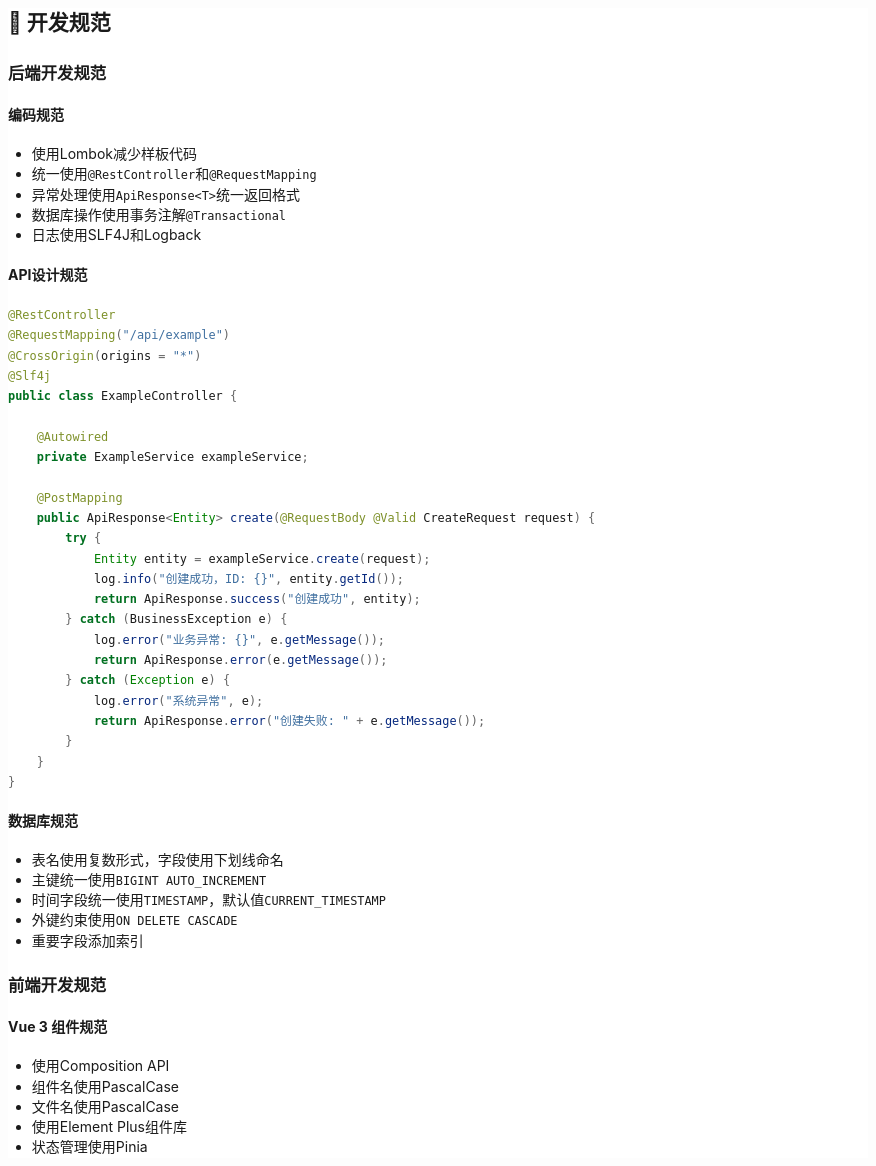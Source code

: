 ## 📝 开发规范

### 后端开发规范

#### 编码规范
- 使用Lombok减少样板代码
- 统一使用`@RestController`和`@RequestMapping`
- 异常处理使用`ApiResponse<T>`统一返回格式
- 数据库操作使用事务注解`@Transactional`
- 日志使用SLF4J和Logback

#### API设计规范
```java
@RestController
@RequestMapping("/api/example")
@CrossOrigin(origins = "*")
@Slf4j
public class ExampleController {
    
    @Autowired
    private ExampleService exampleService;
    
    @PostMapping
    public ApiResponse<Entity> create(@RequestBody @Valid CreateRequest request) {
        try {
            Entity entity = exampleService.create(request);
            log.info("创建成功，ID: {}", entity.getId());
            return ApiResponse.success("创建成功", entity);
        } catch (BusinessException e) {
            log.error("业务异常: {}", e.getMessage());
            return ApiResponse.error(e.getMessage());
        } catch (Exception e) {
            log.error("系统异常", e);
            return ApiResponse.error("创建失败: " + e.getMessage());
        }
    }
}
```

#### 数据库规范
- 表名使用复数形式，字段使用下划线命名
- 主键统一使用`BIGINT AUTO_INCREMENT`
- 时间字段统一使用`TIMESTAMP`，默认值`CURRENT_TIMESTAMP`
- 外键约束使用`ON DELETE CASCADE`
- 重要字段添加索引

### 前端开发规范

#### Vue 3 组件规范
- 使用Composition API
- 组件名使用PascalCase
- 文件名使用PascalCase
- 使用Element Plus组件库
- 状态管理使用Pinia

